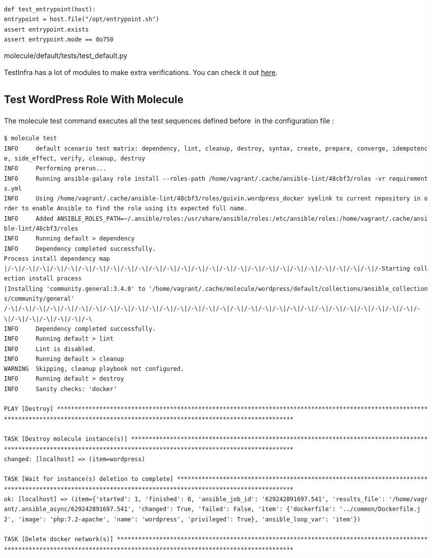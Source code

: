 ```
def test_entrypoint(host):
entrypoint = host.file("/opt/entrypoint.sh")
assert entrypoint.exists
assert entrypoint.mode == 0o750
```

molecule/default/tests/test\_default.py

TestInfra has a lot of modules to make extra verifications. You can check it out [here](https://testinfra.readthedocs.io/en/latest/modules.html).

## Test WordPress Role With Molecule

The molecule test command executes all the test sequences defined before  in the configuration file :

```
$ molecule test
INFO     default scenario test matrix: dependency, lint, cleanup, destroy, syntax, create, prepare, converge, idempotence, side_effect, verify, cleanup, destroy
INFO     Performing prerun...
INFO     Running ansible-galaxy role install --roles-path /home/vagrant/.cache/ansible-lint/48cbf3/roles -vr requirements.yml
INFO     Using /home/vagrant/.cache/ansible-lint/48cbf3/roles/guivin.wordpress_docker symlink to current repository in order to enable Ansible to find the role using its expected full name.
INFO     Added ANSIBLE_ROLES_PATH=~/.ansible/roles:/usr/share/ansible/roles:/etc/ansible/roles:/home/vagrant/.cache/ansible-lint/48cbf3/roles
INFO     Running default > dependency
INFO     Dependency completed successfully.
Process install dependency map
|/-\|/-\|/-\|/-\|/-\|/-\|/-\|/-\|/-\|/-\|/-\|/-\|/-\|/-\|/-\|/-\|/-\|/-\|/-\|/-\|/-\|/-\|/-\|/-\|/-\|/-\|/-Starting collection install process
|Installing 'community.general:3.4.0' to '/home/vagrant/.cache/molecule/wordpress/default/collections/ansible_collections/community/general'
/-\|/-\|/-\|/-\|/-\|/-\|/-\|/-\|/-\|/-\|/-\|/-\|/-\|/-\|/-\|/-\|/-\|/-\|/-\|/-\|/-\|/-\|/-\|/-\|/-\|/-\|/-\|/-\|/-\|/-\|/-\|/-\|/-\|/-\|/-\|/-\
INFO     Dependency completed successfully.
INFO     Running default > lint
INFO     Lint is disabled.
INFO     Running default > cleanup
WARNING  Skipping, cleanup playbook not configured.
INFO     Running default > destroy
INFO     Sanity checks: 'docker'

PLAY [Destroy] *******************************************************************************************************************************************************************************************

TASK [Destroy molecule instance(s)] **********************************************************************************************************************************************************************
changed: [localhost] => (item=wordpress)

TASK [Wait for instance(s) deletion to complete] *********************************************************************************************************************************************************
ok: [localhost] => (item={'started': 1, 'finished': 0, 'ansible_job_id': '629242891697.541', 'results_file': '/home/vagrant/.ansible_async/629242891697.541', 'changed': True, 'failed': False, 'item': {'dockerfile': '../common/Dockerfile.j2', 'image': 'php:7.2-apache', 'name': 'wordpress', 'privileged': True}, 'ansible_loop_var': 'item'})

TASK [Delete docker network(s)] **************************************************************************************************************************************************************************
```